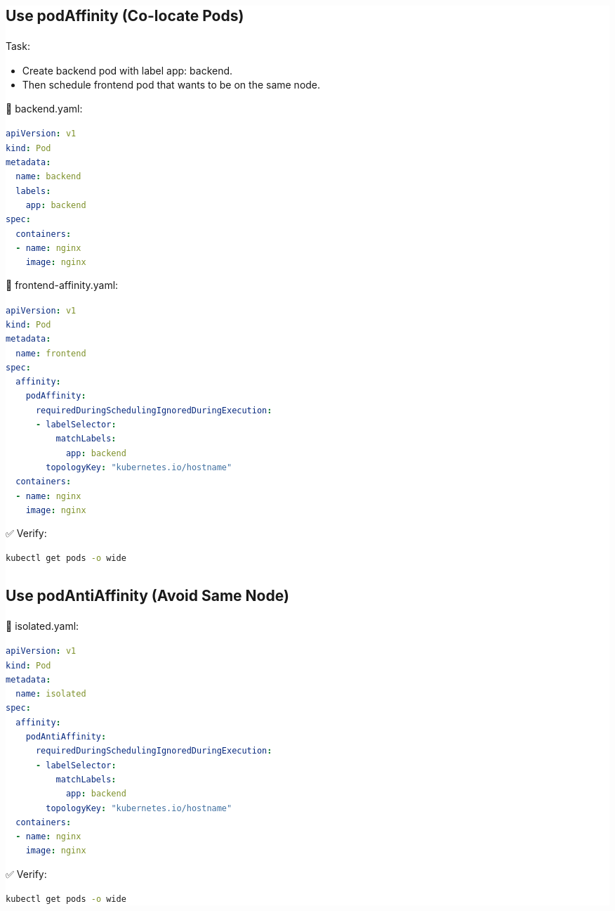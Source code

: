 ## Use podAffinity (Co-locate Pods)

Task:
* Create backend pod with label app: backend.
* Then schedule frontend pod that wants to be on the same node.

📄 backend.yaml:
```yaml
apiVersion: v1
kind: Pod
metadata:
  name: backend
  labels:
    app: backend
spec:
  containers:
  - name: nginx
    image: nginx
```
📄 frontend-affinity.yaml:
```yaml
apiVersion: v1
kind: Pod
metadata:
  name: frontend
spec:
  affinity:
    podAffinity:
      requiredDuringSchedulingIgnoredDuringExecution:
      - labelSelector:
          matchLabels:
            app: backend
        topologyKey: "kubernetes.io/hostname"
  containers:
  - name: nginx
    image: nginx
```
✅ Verify:
```bash
kubectl get pods -o wide
```

## Use podAntiAffinity (Avoid Same Node)

📄 isolated.yaml:
```yaml
apiVersion: v1
kind: Pod
metadata:
  name: isolated
spec:
  affinity:
    podAntiAffinity:
      requiredDuringSchedulingIgnoredDuringExecution:
      - labelSelector:
          matchLabels:
            app: backend
        topologyKey: "kubernetes.io/hostname"
  containers:
  - name: nginx
    image: nginx
```
✅ Verify:
```bash
kubectl get pods -o wide
```